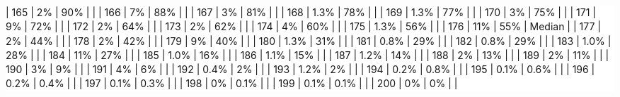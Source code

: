 | 165 | 2% | 90% |  |
| 166 | 7% | 88% |  |
| 167 | 3% | 81% |  |
| 168 | 1.3% | 78% |  |
| 169 | 1.3% | 77% |  |
| 170 | 3% | 75% |  |
| 171 | 9% | 72% |  |
| 172 | 2% | 64% |  |
| 173 | 2% | 62% |  |
| 174 | 4% | 60% |  |
| 175 | 1.3% | 56% |  |
| 176 | 11% | 55% | Median |
| 177 | 2% | 44% |  |
| 178 | 2% | 42% |  |
| 179 | 9% | 40% |  |
| 180 | 1.3% | 31% |  |
| 181 | 0.8% | 29% |  |
| 182 | 0.8% | 29% |  |
| 183 | 1.0% | 28% |  |
| 184 | 11% | 27% |  |
| 185 | 1.0% | 16% |  |
| 186 | 1.1% | 15% |  |
| 187 | 1.2% | 14% |  |
| 188 | 2% | 13% |  |
| 189 | 2% | 11% |  |
| 190 | 3% | 9% |  |
| 191 | 4% | 6% |  |
| 192 | 0.4% | 2% |  |
| 193 | 1.2% | 2% |  |
| 194 | 0.2% | 0.8% |  |
| 195 | 0.1% | 0.6% |  |
| 196 | 0.2% | 0.4% |  |
| 197 | 0.1% | 0.3% |  |
| 198 | 0% | 0.1% |  |
| 199 | 0.1% | 0.1% |  |
| 200 | 0% | 0% |  |
